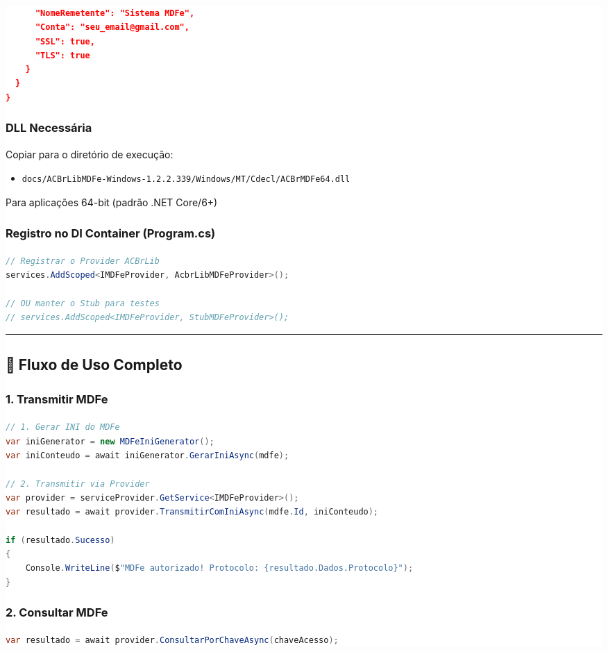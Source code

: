 ```json
      "NomeRemetente": "Sistema MDFe",
      "Conta": "seu_email@gmail.com",
      "SSL": true,
      "TLS": true
    }
  }
}
```

### **DLL Necessária**

Copiar para o diretório de execução:
- `docs/ACBrLibMDFe-Windows-1.2.2.339/Windows/MT/Cdecl/ACBrMDFe64.dll`

Para aplicações 64-bit (padrão .NET Core/6+)

### **Registro no DI Container** (Program.cs)

```csharp
// Registrar o Provider ACBrLib
services.AddScoped<IMDFeProvider, AcbrLibMDFeProvider>();

// OU manter o Stub para testes
// services.AddScoped<IMDFeProvider, StubMDFeProvider>();
```

---

## 🚀 **Fluxo de Uso Completo**

### **1. Transmitir MDFe**

```csharp
// 1. Gerar INI do MDFe
var iniGenerator = new MDFeIniGenerator();
var iniConteudo = await iniGenerator.GerarIniAsync(mdfe);

// 2. Transmitir via Provider
var provider = serviceProvider.GetService<IMDFeProvider>();
var resultado = await provider.TransmitirComIniAsync(mdfe.Id, iniConteudo);

if (resultado.Sucesso)
{
    Console.WriteLine($"MDFe autorizado! Protocolo: {resultado.Dados.Protocolo}");
}
```

### **2. Consultar MDFe**

```csharp
var resultado = await provider.ConsultarPorChaveAsync(chaveAcesso);
```

